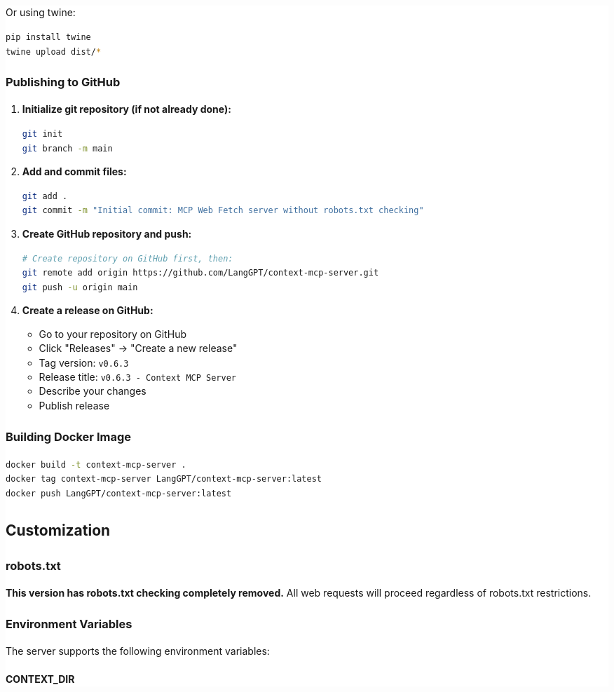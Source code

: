    Or using twine:
   ```bash
   pip install twine
   twine upload dist/*
   ```

### Publishing to GitHub

1. **Initialize git repository (if not already done):**
   ```bash
   git init
   git branch -m main
   ```

2. **Add and commit files:**
   ```bash
   git add .
   git commit -m "Initial commit: MCP Web Fetch server without robots.txt checking"
   ```

3. **Create GitHub repository and push:**
   ```bash
   # Create repository on GitHub first, then:
   git remote add origin https://github.com/LangGPT/context-mcp-server.git
   git push -u origin main
   ```

4. **Create a release on GitHub:**
   - Go to your repository on GitHub
   - Click "Releases" → "Create a new release"
   - Tag version: `v0.6.3`
   - Release title: `v0.6.3 - Context MCP Server`
   - Describe your changes
   - Publish release

### Building Docker Image

```bash
docker build -t context-mcp-server .
docker tag context-mcp-server LangGPT/context-mcp-server:latest
docker push LangGPT/context-mcp-server:latest
```

## Customization

### robots.txt

**This version has robots.txt checking completely removed.** All web requests will proceed regardless of robots.txt restrictions.

### Environment Variables

The server supports the following environment variables:

#### CONTEXT_DIR
